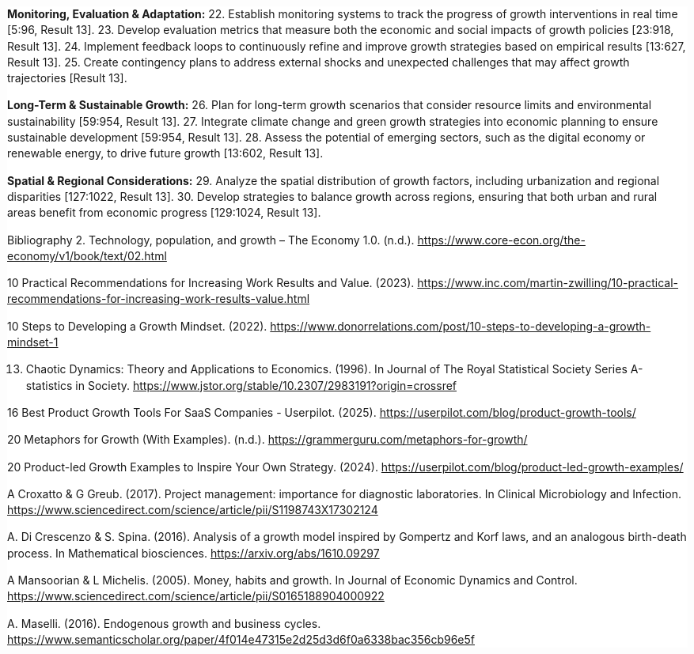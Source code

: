 **Monitoring, Evaluation & Adaptation:**
22. Establish monitoring systems to track the progress of growth interventions in real time [5:96, Result 13].
23. Develop evaluation metrics that measure both the economic and social impacts of growth policies [23:918, Result 13].
24. Implement feedback loops to continuously refine and improve growth strategies based on empirical results [13:627, Result 13].
25. Create contingency plans to address external shocks and unexpected challenges that may affect growth trajectories [Result 13].

**Long-Term & Sustainable Growth:**
26. Plan for long-term growth scenarios that consider resource limits and environmental sustainability [59:954, Result 13].
27. Integrate climate change and green growth strategies into economic planning to ensure sustainable development [59:954, Result 13].
28. Assess the potential of emerging sectors, such as the digital economy or renewable energy, to drive future growth [13:602, Result 13].

**Spatial & Regional Considerations:**
29. Analyze the spatial distribution of growth factors, including urbanization and regional disparities [127:1022, Result 13].
30. Develop strategies to balance growth across regions, ensuring that both urban and rural areas benefit from economic progress [129:1024, Result 13].

Bibliography
2. Technology, population, and growth – The Economy 1.0. (n.d.). https://www.core-econ.org/the-economy/v1/book/text/02.html

10 Practical Recommendations for Increasing Work Results and Value. (2023). https://www.inc.com/martin-zwilling/10-practical-recommendations-for-increasing-work-results-value.html

10 Steps to Developing a Growth Mindset. (2022). https://www.donorrelations.com/post/10-steps-to-developing-a-growth-mindset-1

13. Chaotic Dynamics: Theory and Applications to Economics. (1996). In Journal of The Royal Statistical Society Series A-statistics in Society. https://www.jstor.org/stable/10.2307/2983191?origin=crossref

16 Best Product Growth Tools For SaaS Companies - Userpilot. (2025). https://userpilot.com/blog/product-growth-tools/

20 Metaphors for Growth (With Examples). (n.d.). https://grammerguru.com/metaphors-for-growth/

20 Product-led Growth Examples to Inspire Your Own Strategy. (2024). https://userpilot.com/blog/product-led-growth-examples/

A Croxatto & G Greub. (2017). Project management: importance for diagnostic laboratories. In Clinical Microbiology and Infection. https://www.sciencedirect.com/science/article/pii/S1198743X17302124

A. Di Crescenzo & S. Spina. (2016). Analysis of a growth model inspired by Gompertz and Korf laws, and an analogous birth-death process. In Mathematical biosciences. https://arxiv.org/abs/1610.09297

A Mansoorian & L Michelis. (2005). Money, habits and growth. In Journal of Economic Dynamics and Control. https://www.sciencedirect.com/science/article/pii/S0165188904000922

A. Maselli. (2016). Endogenous growth and business cycles. https://www.semanticscholar.org/paper/4f014e47315e2d25d3d6f0a6338bac356cb96e5f
